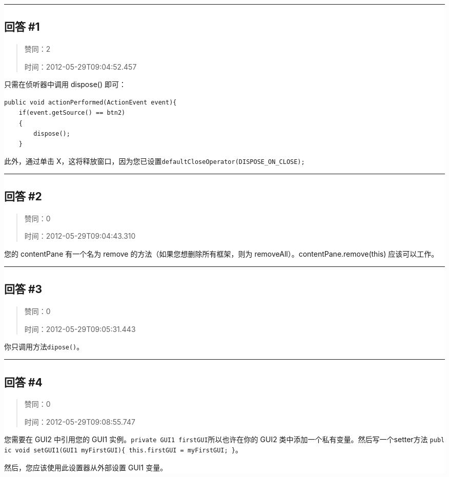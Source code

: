 ```
```

* * *

## 回答 #1

> 赞同：2
> 
> 时间：2012-05-29T09:04:52.457

只需在侦听器中调用 dispose() 即可：

```
public void actionPerformed(ActionEvent event){
    if(event.getSource() == btn2)
    {
        dispose();
    } 
```

此外，通过单击 X，这将释放窗口，因为您已设置`defaultCloseOperator(DISPOSE_ON_CLOSE);`

* * *

## 回答 #2

> 赞同：0
> 
> 时间：2012-05-29T09:04:43.310

您的 contentPane 有一个名为 remove 的方法（如果您想删除所有框架，则为 removeAll）。contentPane.remove(this) 应该可以工作。

* * *

## 回答 #3

> 赞同：0
> 
> 时间：2012-05-29T09:05:31.443

你只调用方法`dipose()`。

* * *

## 回答 #4

> 赞同：0
> 
> 时间：2012-05-29T09:08:55.747

您需要在 GUI2 中引用您的 GUI1 实例。`private GUI1 firstGUI`所以也许在你的 GUI2 类中添加一个私有变量。然后写一个setter方法 `public void setGUI1(GUI1 myFirstGUI){ this.firstGUI = myFirstGUI; }`。

然后，您应该使用此设置器从外部设置 GUI1 变量。

